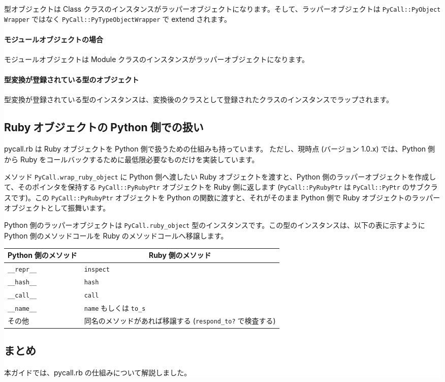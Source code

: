 型オブジェクトは Class クラスのインスタンスがラッパーオブジェクトになります。そして、ラッパーオブジェクトは `PyCall::PyObjectWrapper` ではなく `PyCall::PyTypeObjectWrapper` で extend されます。

#### モジュールオブジェクトの場合

モジュールオブジェクトは Module クラスのインスタンスがラッパーオブジェクトになります。

#### 型変換が登録されている型のオブジェクト

型変換が登録されている型のインスタンスは、変換後のクラスとして登録されたクラスのインスタンスでラップされます。

## Ruby オブジェクトの Python 側での扱い

pycall.rb は Ruby オブジェクトを Python 側で扱うための仕組みも持っています。
ただし、現時点 (バージョン 1.0.x) では、Python 側から Ruby をコールバックするために最低限必要なものだけを実装しています。

メソッド `PyCall.wrap_ruby_object` に Python 側へ渡したい Ruby オブジェクトを渡すと、Python 側のラッパーオブジェクトを作成して、そのポインタを保持する `PyCall::PyRubyPtr` オブジェクトを Ruby 側に返します (`PyCall::PyRubyPtr` は `PyCall::PyPtr` のサブクラスです)。この `PyCall::PyRubyPtr` オブジェクトを Python の関数に渡すと、それがそのまま Python 側で Ruby オブジェクトのラッパーオブジェクトとして振舞います。

Python 側のラッパーオブジェクトは `PyCall.ruby_object` 型のインスタンスです。この型のインスタンスは、以下の表に示すように Python 側のメソッドコールを Ruby のメソッドコールへ移譲します。

| Python 側のメソッド | Ruby 側のメソッド |
| --- | --- |
| `__repr__` | `inspect` |
| `__hash__` | `hash` |
| `__call__` | `call` |
| `__name__` | `name` もしくは `to_s` |
| その他 | 同名のメソッドがあれば移譲する (`respond_to?` で検査する) |

## まとめ

本ガイドでは、pycall.rb の仕組みについて解説しました。
